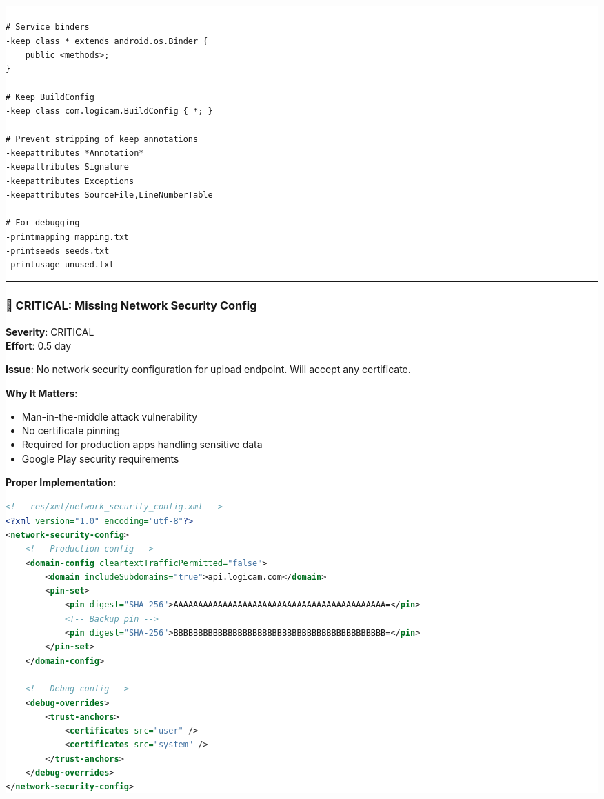 ```proguard

# Service binders
-keep class * extends android.os.Binder {
    public <methods>;
}

# Keep BuildConfig
-keep class com.logicam.BuildConfig { *; }

# Prevent stripping of keep annotations
-keepattributes *Annotation*
-keepattributes Signature
-keepattributes Exceptions
-keepattributes SourceFile,LineNumberTable

# For debugging
-printmapping mapping.txt
-printseeds seeds.txt
-printusage unused.txt
```

---

### 🔴 CRITICAL: Missing Network Security Config
**Severity**: CRITICAL  
**Effort**: 0.5 day

**Issue**: No network security configuration for upload endpoint. Will accept any certificate.

**Why It Matters**:
- Man-in-the-middle attack vulnerability
- No certificate pinning
- Required for production apps handling sensitive data
- Google Play security requirements

**Proper Implementation**:
```xml
<!-- res/xml/network_security_config.xml -->
<?xml version="1.0" encoding="utf-8"?>
<network-security-config>
    <!-- Production config -->
    <domain-config cleartextTrafficPermitted="false">
        <domain includeSubdomains="true">api.logicam.com</domain>
        <pin-set>
            <pin digest="SHA-256">AAAAAAAAAAAAAAAAAAAAAAAAAAAAAAAAAAAAAAAAAAA=</pin>
            <!-- Backup pin -->
            <pin digest="SHA-256">BBBBBBBBBBBBBBBBBBBBBBBBBBBBBBBBBBBBBBBBBBB=</pin>
        </pin-set>
    </domain-config>
    
    <!-- Debug config -->
    <debug-overrides>
        <trust-anchors>
            <certificates src="user" />
            <certificates src="system" />
        </trust-anchors>
    </debug-overrides>
</network-security-config>
```
